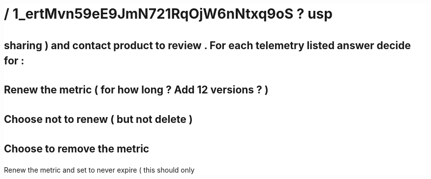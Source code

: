 /
1_ertMvn59eE9JmN721RqOjW6nNtxq9oS
?
usp
=
sharing
)
and
contact
product
to
review
.
For
each
telemetry
listed
answer
decide
for
:
-
Renew
the
metric
(
for
how
long
?
Add
12
versions
?
)
-
Choose
not
to
renew
(
but
not
delete
)
-
Choose
to
remove
the
metric
-
Renew
the
metric
and
set
to
never
expire
(
this
should
only